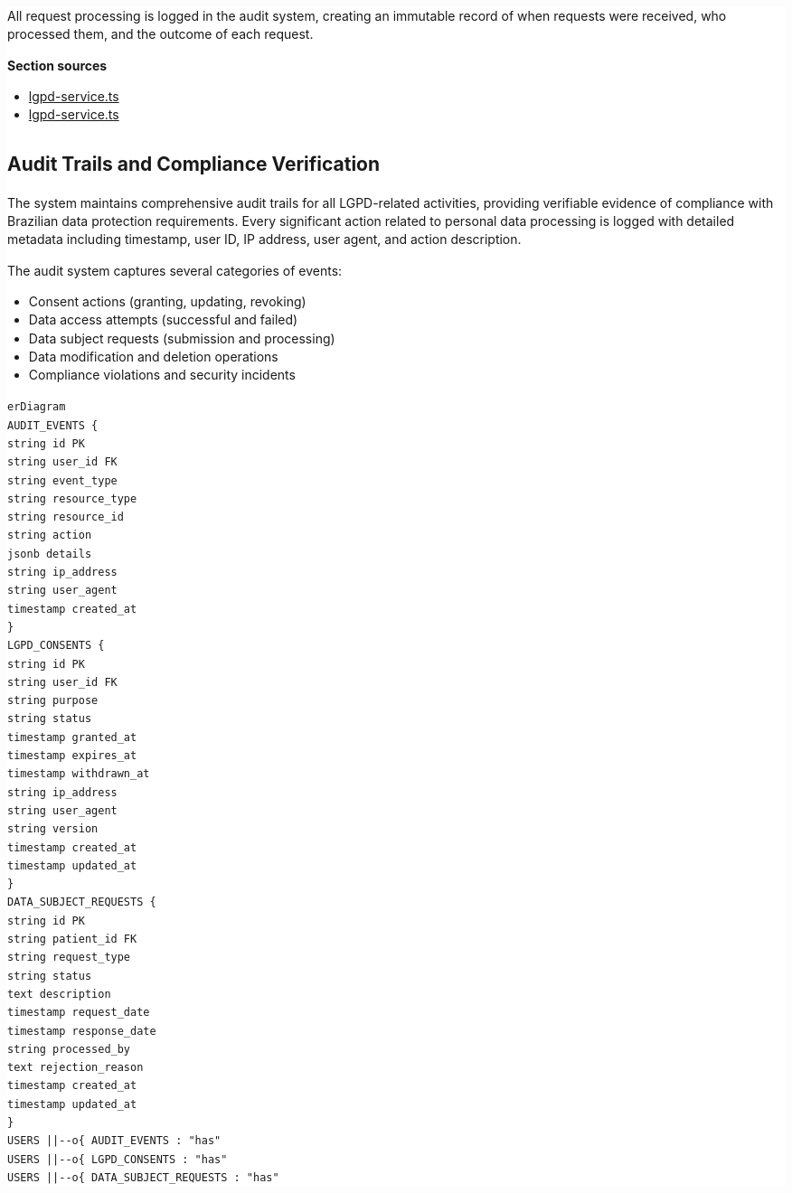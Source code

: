 All request processing is logged in the audit system, creating an immutable record of when requests were received, who processed them, and the outcome of each request.

**Section sources**
- [lgpd-service.ts](file://apps/api/src/services/lgpd-service.ts#L469-L576)
- [lgpd-service.ts](file://apps/api/src/services/lgpd-service.ts#L548-L576)

## Audit Trails and Compliance Verification

The system maintains comprehensive audit trails for all LGPD-related activities, providing verifiable evidence of compliance with Brazilian data protection requirements. Every significant action related to personal data processing is logged with detailed metadata including timestamp, user ID, IP address, user agent, and action description.

The audit system captures several categories of events:
- Consent actions (granting, updating, revoking)
- Data access attempts (successful and failed)
- Data subject requests (submission and processing)
- Data modification and deletion operations
- Compliance violations and security incidents

```mermaid
erDiagram
AUDIT_EVENTS {
string id PK
string user_id FK
string event_type
string resource_type
string resource_id
string action
jsonb details
string ip_address
string user_agent
timestamp created_at
}
LGPD_CONSENTS {
string id PK
string user_id FK
string purpose
string status
timestamp granted_at
timestamp expires_at
timestamp withdrawn_at
string ip_address
string user_agent
string version
timestamp created_at
timestamp updated_at
}
DATA_SUBJECT_REQUESTS {
string id PK
string patient_id FK
string request_type
string status
text description
timestamp request_date
timestamp response_date
string processed_by
text rejection_reason
timestamp created_at
timestamp updated_at
}
USERS ||--o{ AUDIT_EVENTS : "has"
USERS ||--o{ LGPD_CONSENTS : "has"
USERS ||--o{ DATA_SUBJECT_REQUESTS : "has"
```